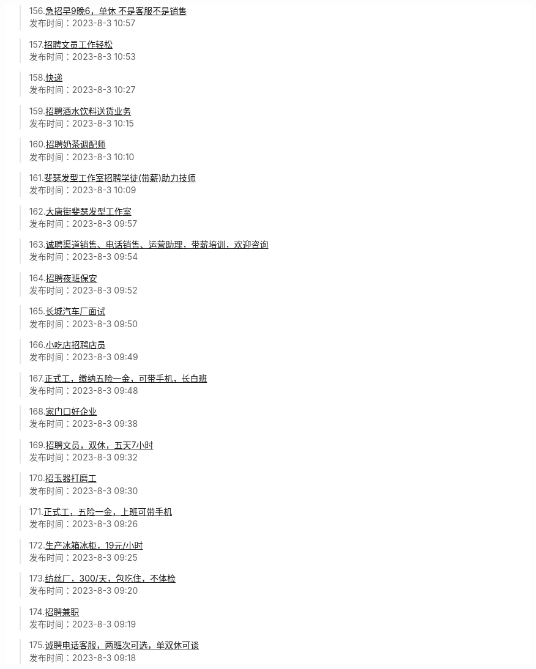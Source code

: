 >156.[急招早9晚6，单休   不是客服不是销售](https://www.pzzc.net/forum.php?mod=viewthread&tid=10334482)<br>
>发布时间：2023-8-3 10:57

>157.[招聘文员工作轻松](https://www.pzzc.net/forum.php?mod=viewthread&tid=10334480)<br>
>发布时间：2023-8-3 10:53

>158.[快递](https://www.pzzc.net/forum.php?mod=viewthread&tid=10334471)<br>
>发布时间：2023-8-3 10:27

>159.[招聘酒水饮料送货业务](https://www.pzzc.net/forum.php?mod=viewthread&tid=10334466)<br>
>发布时间：2023-8-3 10:15

>160.[招聘奶茶调配师](https://www.pzzc.net/forum.php?mod=viewthread&tid=10334464)<br>
>发布时间：2023-8-3 10:10

>161.[斐瑟发型工作室招聘学徒(带薪)助力技师](https://www.pzzc.net/forum.php?mod=viewthread&tid=10334462)<br>
>发布时间：2023-8-3 10:09

>162.[大唐街斐瑟发型工作室](https://www.pzzc.net/forum.php?mod=viewthread&tid=10334449)<br>
>发布时间：2023-8-3 09:57

>163.[诚聘渠道销售、电话销售、运营助理，带薪培训，欢迎咨询](https://www.pzzc.net/forum.php?mod=viewthread&tid=10334447)<br>
>发布时间：2023-8-3 09:54

>164.[招聘夜班保安](https://www.pzzc.net/forum.php?mod=viewthread&tid=10334445)<br>
>发布时间：2023-8-3 09:52

>165.[长城汽车厂面试](https://www.pzzc.net/forum.php?mod=viewthread&tid=10334444)<br>
>发布时间：2023-8-3 09:50

>166.[小吃店招聘店员](https://www.pzzc.net/forum.php?mod=viewthread&tid=10334443)<br>
>发布时间：2023-8-3 09:49

>167.[正式工，缴纳五险一金，可带手机，长白班](https://www.pzzc.net/forum.php?mod=viewthread&tid=10334442)<br>
>发布时间：2023-8-3 09:48

>168.[家门口好企业](https://www.pzzc.net/forum.php?mod=viewthread&tid=10334433)<br>
>发布时间：2023-8-3 09:38

>169.[招聘文员，双休，五天7小时](https://www.pzzc.net/forum.php?mod=viewthread&tid=10334429)<br>
>发布时间：2023-8-3 09:32

>170.[招玉器打磨工](https://www.pzzc.net/forum.php?mod=viewthread&tid=10334426)<br>
>发布时间：2023-8-3 09:30

>171.[正式工，五险一金，上班可带手机](https://www.pzzc.net/forum.php?mod=viewthread&tid=10334425)<br>
>发布时间：2023-8-3 09:26

>172.[生产冰箱冰柜，19元/小时](https://www.pzzc.net/forum.php?mod=viewthread&tid=10334424)<br>
>发布时间：2023-8-3 09:25

>173.[纺丝厂，300/天，包吃住，不体检](https://www.pzzc.net/forum.php?mod=viewthread&tid=10334423)<br>
>发布时间：2023-8-3 09:20

>174.[招聘兼职](https://www.pzzc.net/forum.php?mod=viewthread&tid=10334422)<br>
>发布时间：2023-8-3 09:19

>175.[诚聘电话客服，两班次可选，单双休可谈](https://www.pzzc.net/forum.php?mod=viewthread&tid=10334421)<br>
>发布时间：2023-8-3 09:18
